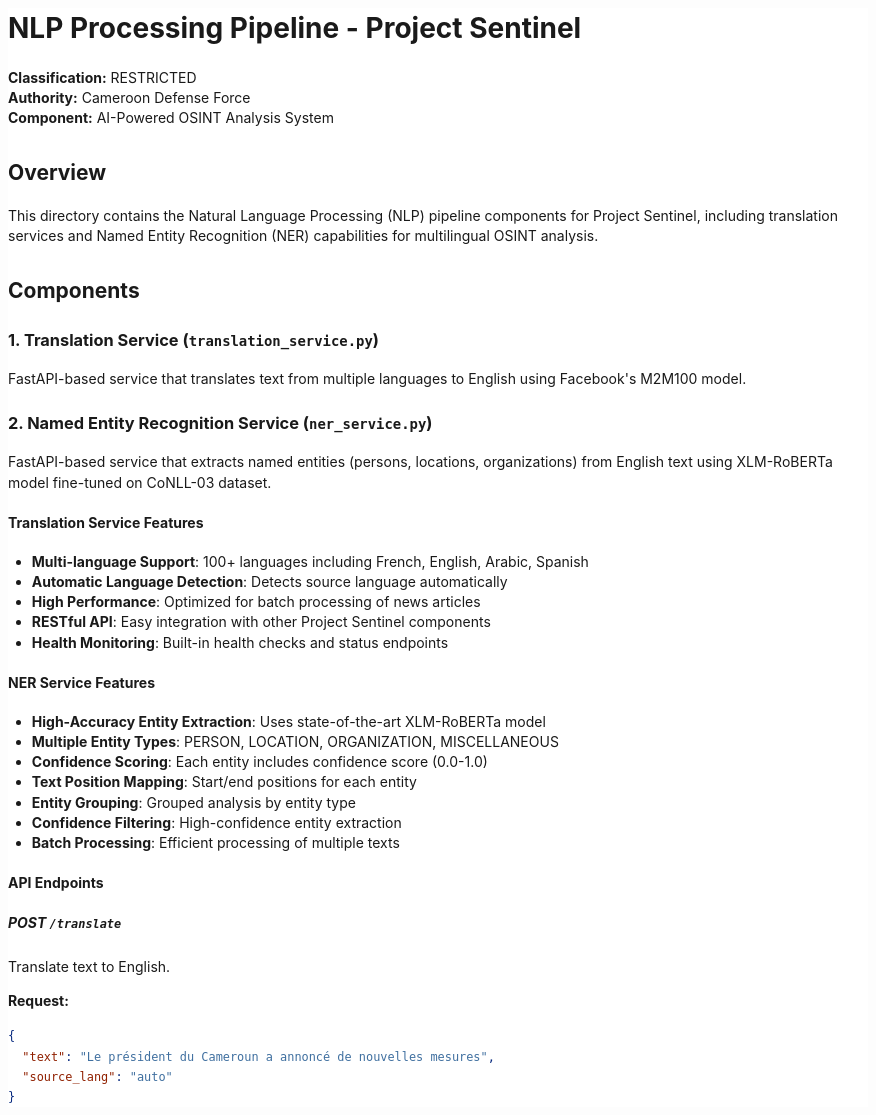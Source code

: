# NLP Processing Pipeline - Project Sentinel

**Classification:** RESTRICTED  
**Authority:** Cameroon Defense Force  
**Component:** AI-Powered OSINT Analysis System

## Overview

This directory contains the Natural Language Processing (NLP) pipeline components for Project Sentinel, including translation services and Named Entity Recognition (NER) capabilities for multilingual OSINT analysis.

## Components

### 1. Translation Service (`translation_service.py`)

FastAPI-based service that translates text from multiple languages to English using Facebook's M2M100 model.

### 2. Named Entity Recognition Service (`ner_service.py`)

FastAPI-based service that extracts named entities (persons, locations, organizations) from English text using XLM-RoBERTa model fine-tuned on CoNLL-03 dataset.

#### Translation Service Features
- **Multi-language Support**: 100+ languages including French, English, Arabic, Spanish
- **Automatic Language Detection**: Detects source language automatically
- **High Performance**: Optimized for batch processing of news articles
- **RESTful API**: Easy integration with other Project Sentinel components
- **Health Monitoring**: Built-in health checks and status endpoints

#### NER Service Features
- **High-Accuracy Entity Extraction**: Uses state-of-the-art XLM-RoBERTa model
- **Multiple Entity Types**: PERSON, LOCATION, ORGANIZATION, MISCELLANEOUS
- **Confidence Scoring**: Each entity includes confidence score (0.0-1.0)
- **Text Position Mapping**: Start/end positions for each entity
- **Entity Grouping**: Grouped analysis by entity type
- **Confidence Filtering**: High-confidence entity extraction
- **Batch Processing**: Efficient processing of multiple texts

#### API Endpoints

##### POST `/translate`
Translate text to English.

**Request:**
```json
{
  "text": "Le président du Cameroun a annoncé de nouvelles mesures",
  "source_lang": "auto"
}
```
